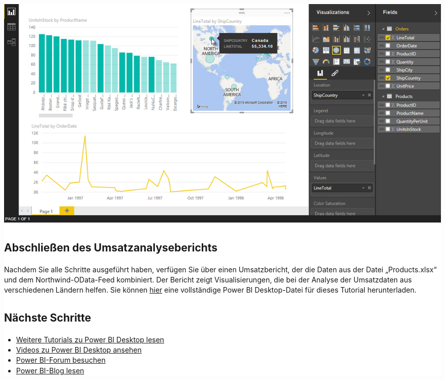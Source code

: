    ![](media/desktop-tutorial-analyzing-sales-data-from-excel-and-an-odata-feed/18.png)

## <a name="complete-sales-analysis-report"></a>Abschließen des Umsatzanalyseberichts
Nachdem Sie alle Schritte ausgeführt haben, verfügen Sie über einen Umsatzbericht, der die Daten aus der Datei „Products.xlsx“ und dem Northwind-OData-Feed kombiniert. Der Bericht zeigt Visualisierungen, die bei der Analyse der Umsatzdaten aus verschiedenen Ländern helfen. Sie können [hier](http://download.microsoft.com/download/1/4/E/14EDED28-6C58-4055-A65C-23B4DA81C4DE/Analyzing_Sales_Data.pbix) eine vollständige Power BI Desktop-Datei für dieses Tutorial herunterladen.

## <a name="next-steps"></a>Nächste Schritte
* [Weitere Tutorials zu Power BI Desktop lesen](http://go.microsoft.com/fwlink/?LinkID=521937)
* [Videos zu Power BI Desktop ansehen](http://go.microsoft.com/fwlink/?LinkID=519322)
* [Power BI-Forum besuchen](http://go.microsoft.com/fwlink/?LinkID=519326)
* [Power BI-Blog lesen](http://go.microsoft.com/fwlink/?LinkID=519327)


